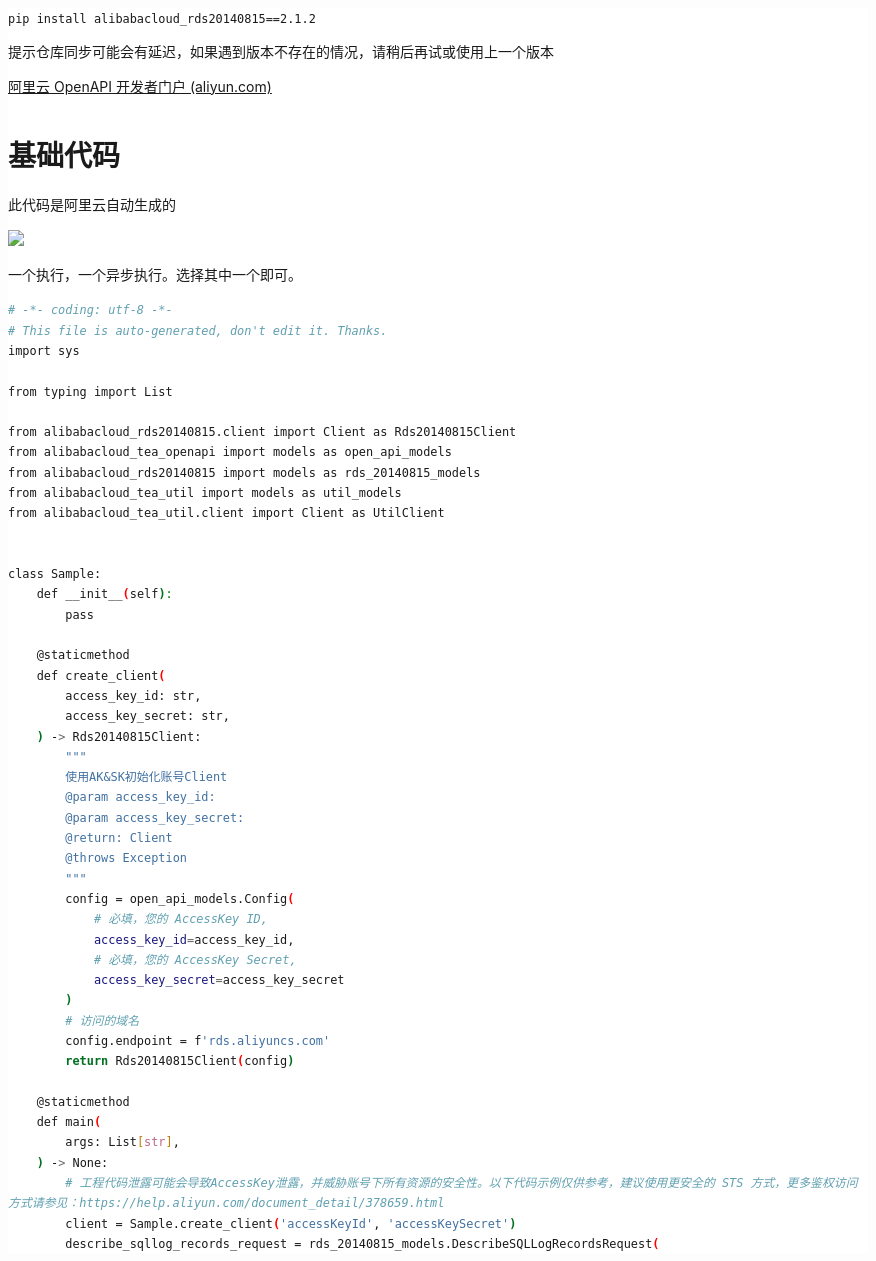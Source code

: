 ```
pip install alibabacloud_rds20140815==2.1.2
```

提示仓库同步可能会有延迟，如果遇到版本不存在的情况，请稍后再试或使用上一个版本

[阿里云 OpenAPI 开发者门户 \(aliyun.com\)](https://next.api.aliyun.com/api/Rds/2014-08-15/DescribeSQLLogRecords?lang=PYTHON "阿里云 OpenAPI 开发者门户 (aliyun.com)")

# 基础代码

此代码是阿里云自动生成的

![](http://image.ownit.top/csdn/645558bb06614fe68861efd55b777377.png)

一个执行，一个异步执行。选择其中一个即可。 

```bash
# -*- coding: utf-8 -*-
# This file is auto-generated, don't edit it. Thanks.
import sys

from typing import List

from alibabacloud_rds20140815.client import Client as Rds20140815Client
from alibabacloud_tea_openapi import models as open_api_models
from alibabacloud_rds20140815 import models as rds_20140815_models
from alibabacloud_tea_util import models as util_models
from alibabacloud_tea_util.client import Client as UtilClient


class Sample:
    def __init__(self):
        pass

    @staticmethod
    def create_client(
        access_key_id: str,
        access_key_secret: str,
    ) -> Rds20140815Client:
        """
        使用AK&SK初始化账号Client
        @param access_key_id:
        @param access_key_secret:
        @return: Client
        @throws Exception
        """
        config = open_api_models.Config(
            # 必填，您的 AccessKey ID,
            access_key_id=access_key_id,
            # 必填，您的 AccessKey Secret,
            access_key_secret=access_key_secret
        )
        # 访问的域名
        config.endpoint = f'rds.aliyuncs.com'
        return Rds20140815Client(config)

    @staticmethod
    def main(
        args: List[str],
    ) -> None:
        # 工程代码泄露可能会导致AccessKey泄露，并威胁账号下所有资源的安全性。以下代码示例仅供参考，建议使用更安全的 STS 方式，更多鉴权访问方式请参见：https://help.aliyun.com/document_detail/378659.html
        client = Sample.create_client('accessKeyId', 'accessKeySecret')
        describe_sqllog_records_request = rds_20140815_models.DescribeSQLLogRecordsRequest(
```